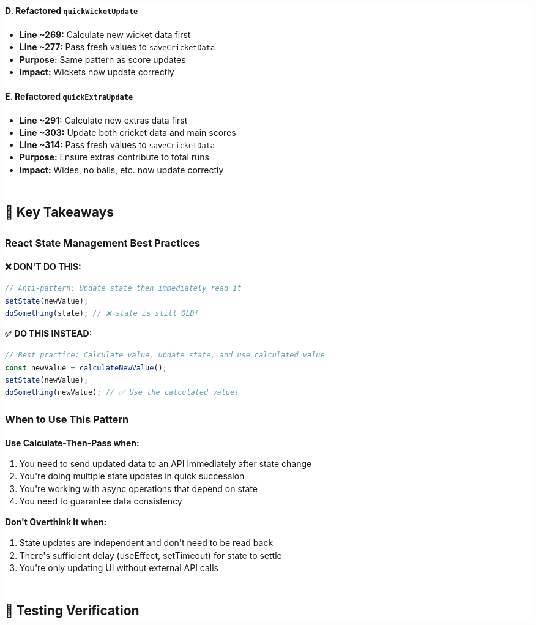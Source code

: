 #### D. Refactored `quickWicketUpdate`

- **Line ~269:** Calculate new wicket data first
- **Line ~277:** Pass fresh values to `saveCricketData`
- **Purpose:** Same pattern as score updates
- **Impact:** Wickets now update correctly

#### E. Refactored `quickExtraUpdate`

- **Line ~291:** Calculate new extras data first
- **Line ~303:** Update both cricket data and main scores
- **Line ~314:** Pass fresh values to `saveCricketData`
- **Purpose:** Ensure extras contribute to total runs
- **Impact:** Wides, no balls, etc. now update correctly

---

## 🎯 Key Takeaways

### React State Management Best Practices

**❌ DON'T DO THIS:**

```typescript
// Anti-pattern: Update state then immediately read it
setState(newValue);
doSomething(state); // ❌ state is still OLD!
```

**✅ DO THIS INSTEAD:**

```typescript
// Best practice: Calculate value, update state, and use calculated value
const newValue = calculateNewValue();
setState(newValue);
doSomething(newValue); // ✅ Use the calculated value!
```

### When to Use This Pattern

**Use Calculate-Then-Pass when:**

1. You need to send updated data to an API immediately after state change
2. You're doing multiple state updates in quick succession
3. You're working with async operations that depend on state
4. You need to guarantee data consistency

**Don't Overthink It when:**

1. State updates are independent and don't need to be read back
2. There's sufficient delay (useEffect, setTimeout) for state to settle
3. You're only updating UI without external API calls

---

## 🧪 Testing Verification
